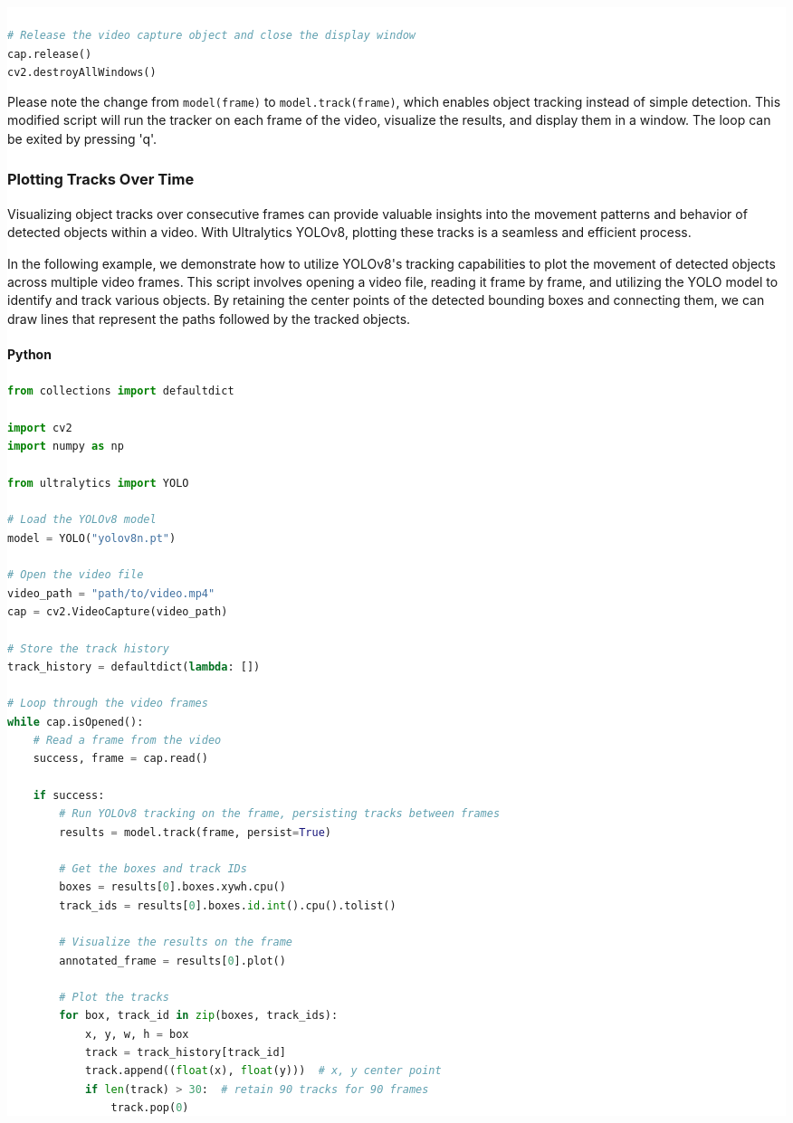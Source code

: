 ```python

# Release the video capture object and close the display window
cap.release()
cv2.destroyAllWindows()
```

Please note the change from `model(frame)` to `model.track(frame)`, which enables object tracking instead of simple detection. This modified script will run the tracker on each frame of the video, visualize the results, and display them in a window. The loop can be exited by pressing 'q'.

### Plotting Tracks Over Time

Visualizing object tracks over consecutive frames can provide valuable insights into the movement patterns and behavior of detected objects within a video. With Ultralytics YOLOv8, plotting these tracks is a seamless and efficient process.

In the following example, we demonstrate how to utilize YOLOv8's tracking capabilities to plot the movement of detected objects across multiple video frames. This script involves opening a video file, reading it frame by frame, and utilizing the YOLO model to identify and track various objects. By retaining the center points of the detected bounding boxes and connecting them, we can draw lines that represent the paths followed by the tracked objects.

#### Python

```python
from collections import defaultdict

import cv2
import numpy as np

from ultralytics import YOLO

# Load the YOLOv8 model
model = YOLO("yolov8n.pt")

# Open the video file
video_path = "path/to/video.mp4"
cap = cv2.VideoCapture(video_path)

# Store the track history
track_history = defaultdict(lambda: [])

# Loop through the video frames
while cap.isOpened():
    # Read a frame from the video
    success, frame = cap.read()

    if success:
        # Run YOLOv8 tracking on the frame, persisting tracks between frames
        results = model.track(frame, persist=True)

        # Get the boxes and track IDs
        boxes = results[0].boxes.xywh.cpu()
        track_ids = results[0].boxes.id.int().cpu().tolist()

        # Visualize the results on the frame
        annotated_frame = results[0].plot()

        # Plot the tracks
        for box, track_id in zip(boxes, track_ids):
            x, y, w, h = box
            track = track_history[track_id]
            track.append((float(x), float(y)))  # x, y center point
            if len(track) > 30:  # retain 90 tracks for 90 frames
                track.pop(0)
```